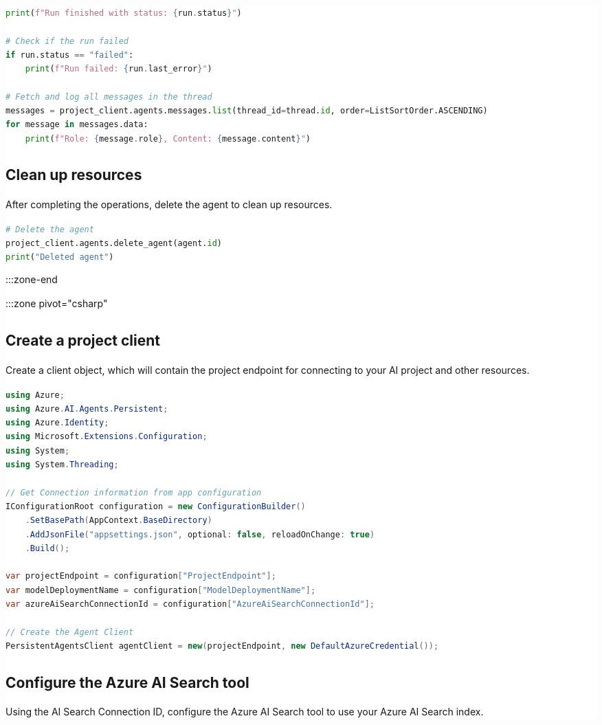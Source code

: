 ```python
print(f"Run finished with status: {run.status}")

# Check if the run failed
if run.status == "failed":
    print(f"Run failed: {run.last_error}")

# Fetch and log all messages in the thread
messages = project_client.agents.messages.list(thread_id=thread.id, order=ListSortOrder.ASCENDING)
for message in messages.data:
    print(f"Role: {message.role}, Content: {message.content}")
```

## Clean up resources
After completing the operations, delete the agent to clean up resources.

```python
# Delete the agent
project_client.agents.delete_agent(agent.id)
print("Deleted agent")
```

:::zone-end

:::zone pivot="csharp"

## Create a project client
Create a client object, which will contain the project endpoint for connecting to your AI project and other resources.

```csharp
using Azure;
using Azure.AI.Agents.Persistent;
using Azure.Identity;
using Microsoft.Extensions.Configuration;
using System;
using System.Threading;

// Get Connection information from app configuration
IConfigurationRoot configuration = new ConfigurationBuilder()
    .SetBasePath(AppContext.BaseDirectory)
    .AddJsonFile("appsettings.json", optional: false, reloadOnChange: true)
    .Build();

var projectEndpoint = configuration["ProjectEndpoint"];
var modelDeploymentName = configuration["ModelDeploymentName"];
var azureAiSearchConnectionId = configuration["AzureAiSearchConnectionId"];

// Create the Agent Client
PersistentAgentsClient agentClient = new(projectEndpoint, new DefaultAzureCredential());
```

## Configure the Azure AI Search tool
Using the AI Search Connection ID, configure the Azure AI Search tool to use your Azure AI Search index.
